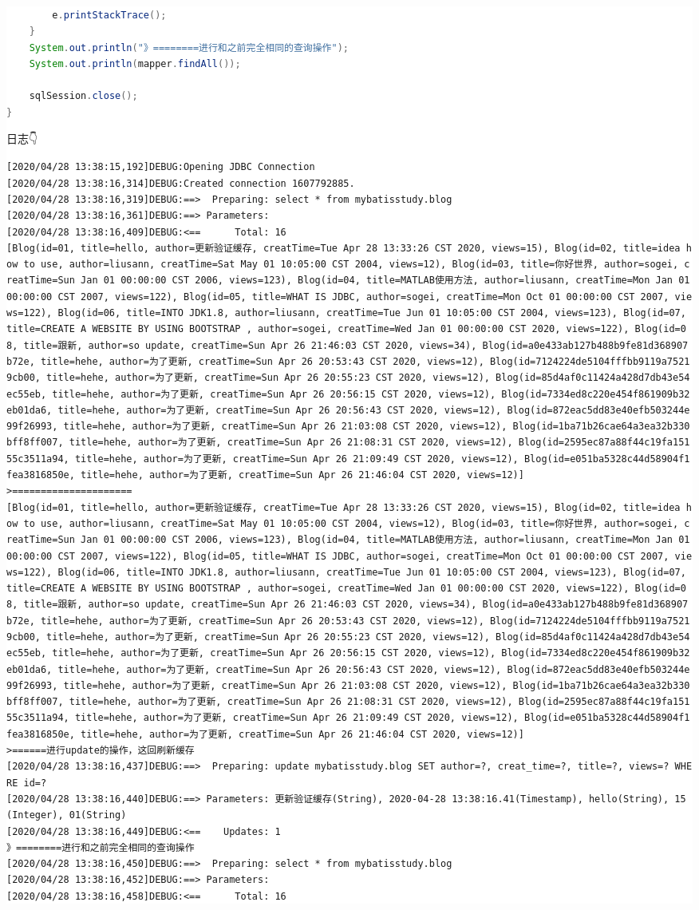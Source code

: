 ```java
        e.printStackTrace();
    }
    System.out.println("》========进行和之前完全相同的查询操作");
    System.out.println(mapper.findAll());

    sqlSession.close();
}
```

日志👇

```
[2020/04/28 13:38:15,192]DEBUG:Opening JDBC Connection
[2020/04/28 13:38:16,314]DEBUG:Created connection 1607792885.
[2020/04/28 13:38:16,319]DEBUG:==>  Preparing: select * from mybatisstudy.blog 
[2020/04/28 13:38:16,361]DEBUG:==> Parameters: 
[2020/04/28 13:38:16,409]DEBUG:<==      Total: 16
[Blog(id=01, title=hello, author=更新验证缓存, creatTime=Tue Apr 28 13:33:26 CST 2020, views=15), Blog(id=02, title=idea how to use, author=liusann, creatTime=Sat May 01 10:05:00 CST 2004, views=12), Blog(id=03, title=你好世界, author=sogei, creatTime=Sun Jan 01 00:00:00 CST 2006, views=123), Blog(id=04, title=MATLAB使用方法, author=liusann, creatTime=Mon Jan 01 00:00:00 CST 2007, views=122), Blog(id=05, title=WHAT IS JDBC, author=sogei, creatTime=Mon Oct 01 00:00:00 CST 2007, views=122), Blog(id=06, title=INTO JDK1.8, author=liusann, creatTime=Tue Jun 01 10:05:00 CST 2004, views=123), Blog(id=07, title=CREATE A WEBSITE BY USING BOOTSTRAP , author=sogei, creatTime=Wed Jan 01 00:00:00 CST 2020, views=122), Blog(id=08, title=跟新, author=so update, creatTime=Sun Apr 26 21:46:03 CST 2020, views=34), Blog(id=a0e433ab127b488b9fe81d368907b72e, title=hehe, author=为了更新, creatTime=Sun Apr 26 20:53:43 CST 2020, views=12), Blog(id=7124224de5104fffbb9119a75219cb00, title=hehe, author=为了更新, creatTime=Sun Apr 26 20:55:23 CST 2020, views=12), Blog(id=85d4af0c11424a428d7db43e54ec55eb, title=hehe, author=为了更新, creatTime=Sun Apr 26 20:56:15 CST 2020, views=12), Blog(id=7334ed8c220e454f861909b32eb01da6, title=hehe, author=为了更新, creatTime=Sun Apr 26 20:56:43 CST 2020, views=12), Blog(id=872eac5dd83e40efb503244e99f26993, title=hehe, author=为了更新, creatTime=Sun Apr 26 21:03:08 CST 2020, views=12), Blog(id=1ba71b26cae64a3ea32b330bff8ff007, title=hehe, author=为了更新, creatTime=Sun Apr 26 21:08:31 CST 2020, views=12), Blog(id=2595ec87a88f44c19fa15155c3511a94, title=hehe, author=为了更新, creatTime=Sun Apr 26 21:09:49 CST 2020, views=12), Blog(id=e051ba5328c44d58904f1fea3816850e, title=hehe, author=为了更新, creatTime=Sun Apr 26 21:46:04 CST 2020, views=12)]
>=====================
[Blog(id=01, title=hello, author=更新验证缓存, creatTime=Tue Apr 28 13:33:26 CST 2020, views=15), Blog(id=02, title=idea how to use, author=liusann, creatTime=Sat May 01 10:05:00 CST 2004, views=12), Blog(id=03, title=你好世界, author=sogei, creatTime=Sun Jan 01 00:00:00 CST 2006, views=123), Blog(id=04, title=MATLAB使用方法, author=liusann, creatTime=Mon Jan 01 00:00:00 CST 2007, views=122), Blog(id=05, title=WHAT IS JDBC, author=sogei, creatTime=Mon Oct 01 00:00:00 CST 2007, views=122), Blog(id=06, title=INTO JDK1.8, author=liusann, creatTime=Tue Jun 01 10:05:00 CST 2004, views=123), Blog(id=07, title=CREATE A WEBSITE BY USING BOOTSTRAP , author=sogei, creatTime=Wed Jan 01 00:00:00 CST 2020, views=122), Blog(id=08, title=跟新, author=so update, creatTime=Sun Apr 26 21:46:03 CST 2020, views=34), Blog(id=a0e433ab127b488b9fe81d368907b72e, title=hehe, author=为了更新, creatTime=Sun Apr 26 20:53:43 CST 2020, views=12), Blog(id=7124224de5104fffbb9119a75219cb00, title=hehe, author=为了更新, creatTime=Sun Apr 26 20:55:23 CST 2020, views=12), Blog(id=85d4af0c11424a428d7db43e54ec55eb, title=hehe, author=为了更新, creatTime=Sun Apr 26 20:56:15 CST 2020, views=12), Blog(id=7334ed8c220e454f861909b32eb01da6, title=hehe, author=为了更新, creatTime=Sun Apr 26 20:56:43 CST 2020, views=12), Blog(id=872eac5dd83e40efb503244e99f26993, title=hehe, author=为了更新, creatTime=Sun Apr 26 21:03:08 CST 2020, views=12), Blog(id=1ba71b26cae64a3ea32b330bff8ff007, title=hehe, author=为了更新, creatTime=Sun Apr 26 21:08:31 CST 2020, views=12), Blog(id=2595ec87a88f44c19fa15155c3511a94, title=hehe, author=为了更新, creatTime=Sun Apr 26 21:09:49 CST 2020, views=12), Blog(id=e051ba5328c44d58904f1fea3816850e, title=hehe, author=为了更新, creatTime=Sun Apr 26 21:46:04 CST 2020, views=12)]
>======进行update的操作，这回刷新缓存
[2020/04/28 13:38:16,437]DEBUG:==>  Preparing: update mybatisstudy.blog SET author=?, creat_time=?, title=?, views=? WHERE id=? 
[2020/04/28 13:38:16,440]DEBUG:==> Parameters: 更新验证缓存(String), 2020-04-28 13:38:16.41(Timestamp), hello(String), 15(Integer), 01(String)
[2020/04/28 13:38:16,449]DEBUG:<==    Updates: 1
》========进行和之前完全相同的查询操作
[2020/04/28 13:38:16,450]DEBUG:==>  Preparing: select * from mybatisstudy.blog 
[2020/04/28 13:38:16,452]DEBUG:==> Parameters: 
[2020/04/28 13:38:16,458]DEBUG:<==      Total: 16
```